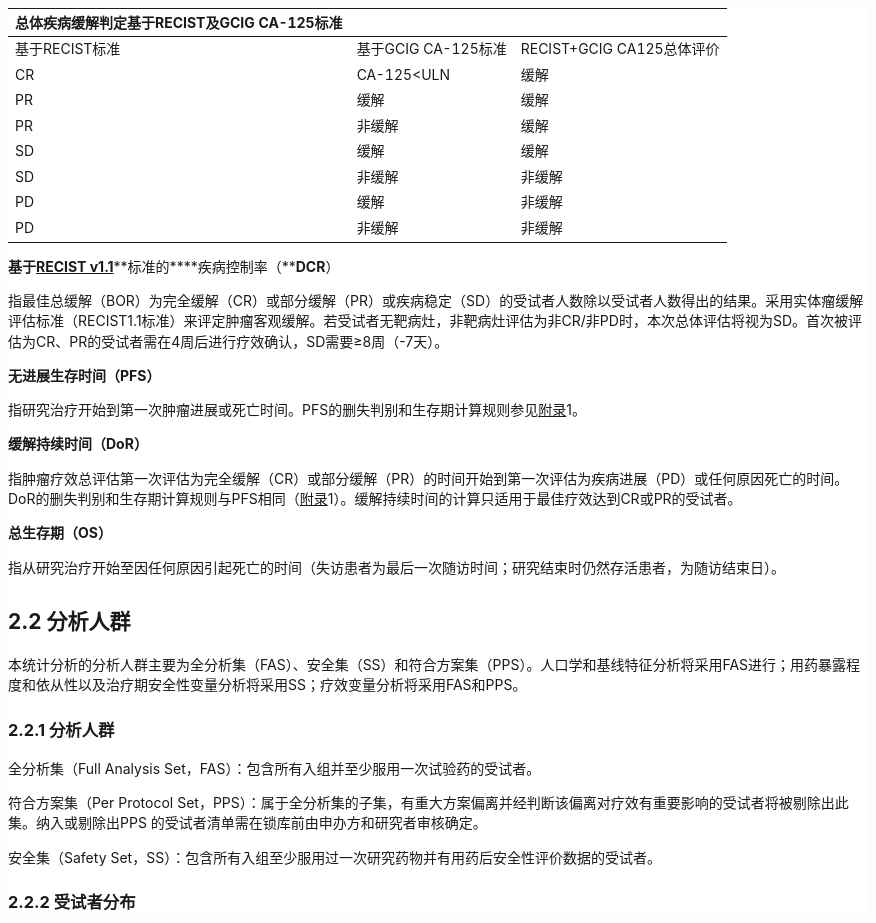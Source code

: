 
| 总体疾病缓解判定基于RECIST及GCIG CA-125标准 |                     |                           |
| ------------------------------------------- | ------------------- | ------------------------- |
| 基于RECIST标准                              | 基于GCIG CA-125标准 | RECIST+GCIG CA125总体评价 |
| CR                                          | CA-125<ULN          | 缓解                      |
| PR                                          | 缓解                | 缓解                      |
| PR                                          | 非缓解              | 缓解                      |
| SD                                          | 缓解                | 缓解                      |
| SD                                          | 非缓解              | 非缓解                    |
| PD                                          | 缓解                | 非缓解                    |
| PD                                          | 非缓解              | 非缓解                    |

 

**基于**[**RECIST v1.1**](#附录2)**标准的****疾病控制率（****DCR**） 

指最佳总缓解（BOR）为完全缓解（CR）或部分缓解（PR）或疾病稳定（SD）的受试者人数除以受试者人数得出的结果。采用实体瘤缓解评估标准（RECIST1.1标准）来评定肿瘤客观缓解。若受试者无靶病灶，非靶病灶评估为非CR/非PD时，本次总体评估将视为SD。首次被评估为CR、PR的受试者需在4周后进行疗效确认，SD需要≥8周（-7天）。

 

**无进展生存时间（****PFS****）**

指研究治疗开始到第一次肿瘤进展或死亡时间。PFS的删失判别和生存期计算规则参见[附录](#附录)1。

 

**缓解持续时间（****DoR****）**

指肿瘤疗效总评估第一次评估为完全缓解（CR）或部分缓解（PR）的时间开始到第一次评估为疾病进展（PD）或任何原因死亡的时间。DoR的删失判别和生存期计算规则与PFS相同（[附录](#附录)1）。缓解持续时间的计算只适用于最佳疗效达到CR或PR的受试者。

 

**总生存期（****OS****）**

指从研究治疗开始至因任何原因引起死亡的时间（失访患者为最后一次随访时间；研究结束时仍然存活患者，为随访结束日）。

 

## 2.2             分析人群

本统计分析的分析人群主要为全分析集（FAS）、安全集（SS）和符合方案集（PPS）。人口学和基线特征分析将采用FAS进行；用药暴露程度和依从性以及治疗期安全性变量分析将采用SS；疗效变量分析将采用FAS和PPS。

### 2.2.1                分析人群

全分析集（Full Analysis Set，FAS）：包含所有入组并至少服用一次试验药的受试者。

符合方案集（Per Protocol Set，PPS）：属于全分析集的子集，有重大方案偏离并经判断该偏离对疗效有重要影响的受试者将被剔除出此集。纳入或剔除出PPS 的受试者清单需在锁库前由申办方和研究者审核确定。

安全集（Safety Set，SS）：包含所有入组至少服用过一次研究药物并有用药后安全性评价数据的受试者。

### 2.2.2                受试者分布
